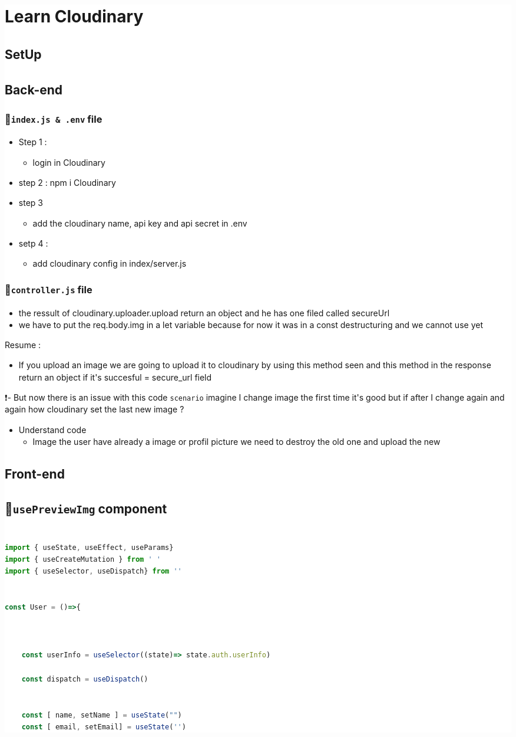 # Learn Cloudinary


## SetUp

## Back-end

### 🧩`index.js & .env` file

- Step 1 : 
    - login in Cloudinary

- step 2 : npm i Cloudinary

- step 3
    - add the cloudinary name, api key and api secret in .env
- setp 4 : 
    - add cloudinary config in index/server.js


### 🧩`controller.js` file

- the ressult of cloudinary.uploader.upload return an object and he has one filed called secureUrl
- we have to put the req.body.img in a let variable because for now it was in a const destructuring and we cannot use yet

Resume :

- If you upload an image we are going to upload it to cloudinary by using this method seen and this method in the response return an object if it's succesful = secure_url field

❗️- But now there is an issue with this code
`scenario`
imagine I change image the first time it's good but if after I change again and again how cloudinary set the last new image ?

- Understand code 
    - Image the user have already a image or profil picture we need to destroy the old one and upload the new 

## Front-end

## 🧩`usePreviewImg` component




```js

import { useState, useEffect, useParams}
import { useCreateMutation } from ' '
import { useSelector, useDispatch} from ''


const User = ()=>{



    const userInfo = useSelector((state)=> state.auth.userInfo)

    const dispatch = useDispatch()


    const [ name, setName ] = useState("")
    const [ email, setEmail] = useState('')
```